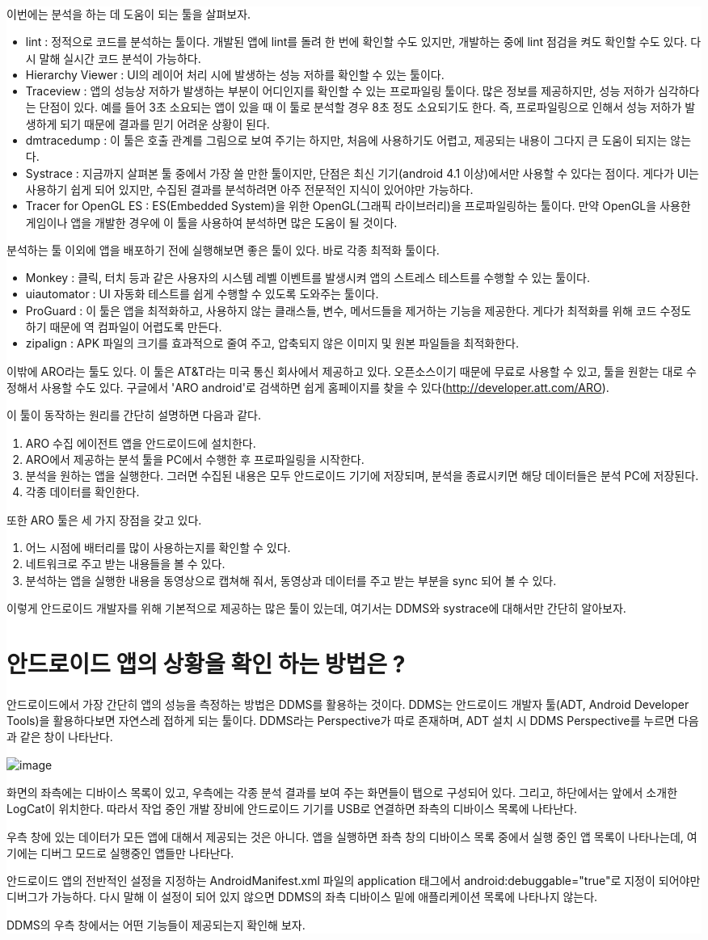 이번에는 분석을 하는 데 도움이 되는 툴을 살펴보자.

* lint : 정적으로 코드를 분석하는 툴이다. 개발된 앱에 lint를 돌려 한 번에 확인할 수도 있지만, 개발하는 중에 lint 점검을 켜도 확인할 수도 있다. 다시 말해 실시간 코드 분석이 가능하다.
* Hierarchy Viewer : UI의 레이어 처리 시에 발생하는 성능 저하를 확인할 수 있는 툴이다.
* Traceview : 앱의 성능상 저하가 발생하는 부분이 어디인지를 확인할 수 있는 프로파일링 툴이다. 많은 정보를 제공하지만, 성능 저하가 심각하다는 단점이 있다. 예를 들어 3초 소요되는 앱이 있을 때 이 툴로 분석할 경우 8초 정도 소요되기도 한다. 즉, 프로파일링으로 인해서 성능 저하가 발생하게 되기 때문에 결과를 믿기 어려운 상황이 된다.
* dmtracedump : 이 툴은 호출 관계를 그림으로 보여 주기는 하지만, 처음에 사용하기도 어렵고, 제공되는 내용이 그다지 큰 도움이 되지는 않는다.
* Systrace : 지금까지 살펴본 툴 중에서 가장 쓸 만한 툴이지만, 단점은 최신 기기(android 4.1 이상)에서만 사용할 수 있다는 점이다. 게다가 UI는 사용하기 쉽게 되어 있지만, 수집된 결과를 분석하려면 아주 전문적인 지식이 있어야만 가능하다.
* Tracer for OpenGL ES : ES(Embedded System)을 위한 OpenGL(그래픽 라이브러리)을 프로파일링하는 툴이다. 만약 OpenGL을 사용한 게임이나 앱을 개발한 경우에 이 툴을 사용하여 분석하면 많은 도움이 될 것이다.

분석하는 툴 이외에 앱을 배포하기 전에 실행해보면 좋은 툴이 있다. 바로 각종 최적화 툴이다.

* Monkey : 클릭, 터치 등과 같은 사용자의 시스템 레벨 이벤트를 발생시켜 앱의 스트레스 테스트를 수행할 수 있는 툴이다.
* uiautomator : UI 자동화 테스트를 쉽게 수행할 수 있도록 도와주는 툴이다.
* ProGuard : 이 툴은 앱을 최적화하고, 사용하지 않는 클래스들, 변수, 메서드들을 제거하는 기능을 제공한다. 게다가 최적화를 위해 코드 수정도 하기 때문에 역 컴파일이 어렵도록 만든다.
* zipalign : APK 파일의 크기를 효과적으로 줄여 주고, 압축되지 않은 이미지 및 원본 파일들을 최적화한다.

이밖에 ARO라는 툴도 있다. 이 툴은 AT&T라는 미국 통신 회사에서 제공하고 있다. 오픈소스이기 때문에 무료로 사용할 수 있고, 툴을 원핟는 대로 수정해서 사용할 수도 있다. 구글에서 'ARO android'로 검색하면 쉽게 홈페이지를 찾을 수 있다(http://developer.att.com/ARO).

이 툴이 동작하는 원리를 간단히 설명하면 다음과 같다.

1) ARO 수집 에이전트 앱을 안드로이드에 설치한다.
2) ARO에서 제공하는 분석 툴을 PC에서 수행한 후 프로파일링을 시작한다.
3) 분석을 원하는 앱을 실행한다. 그러면 수집된 내용은 모두 안드로이드 기기에 저장되며, 분석을 종료시키면 해당 데이터들은 분석 PC에 저장된다.
4) 각종 데이터를 확인한다.

또한 ARO 툴은 세 가지 장점을 갖고 있다.

1) 어느 시점에 배터리를 많이 사용하는지를 확인할 수 있다.
2) 네트워크로 주고 받는 내용들을 볼 수 있다.
3) 분석하는 앱을 실행한 내용을 동영상으로 캡쳐해 줘서, 동영상과 데이터를 주고 받는 부분을 sync 되어 볼 수 있다.

이렇게 안드로이드 개발자를 위해 기본적으로 제공하는 많은 툴이 있는데, 여기서는 DDMS와 systrace에 대해서만 간단히 알아보자.

# 안드로이드 앱의 상황을 확인 하는 방법은 ?

안드로이드에서 가장 간단히 앱의 성능을 측정하는 방법은 DDMS를 활용하는 것이다. DDMS는 안드로이드 개발자 툴(ADT, Android Developer Tools)을 활용하다보면 자연스레 접하게 되는 툴이다. DDMS라는 Perspective가 따로 존재하며, ADT 설치 시 DDMS Perspective를 누르면 다음과 같은 창이 나타난다.

![image](https://user-images.githubusercontent.com/79847020/147840436-4f0484c0-15a9-4329-b3e6-4549685d6919.png)

화면의 좌측에는 디바이스 목록이 있고, 우측에는 각종 분석 결과를 보여 주는 화면들이 탭으로 구성되어 있다. 그리고, 하단에서는 앞에서 소개한 LogCat이 위치한다. 따라서 작업 중인 개발 장비에 안드로이드 기기를 USB로 연결하면 좌측의 디바이스 목록에 나타난다.

우측 창에 있는 데이터가 모든 앱에 대해서 제공되는 것은 아니다. 앱을 실행하면 좌측 창의 디바이스 목록 중에서 실행 중인 앱 목록이 나타나는데, 여기에는 디버그 모드로 실행중인 앱들만 나타난다.

안드로이드 앱의 전반적인 설정을 지정하는 AndroidManifest.xml 파일의 application 태그에서 android:debuggable="true"로 지정이 되어야만 디버그가 가능하다. 다시 말해 이 설정이 되어 있지 않으면 DDMS의 좌측 디바이스 밑에 애플리케이션 목록에 나타나지 않는다.

DDMS의 우측 창에서는 어떤 기능들이 제공되는지 확인해 보자.
